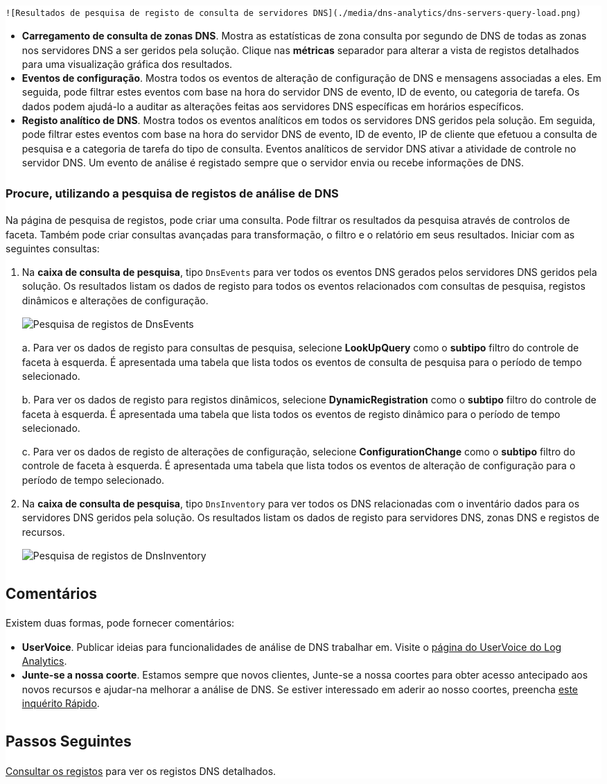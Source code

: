     ![Resultados de pesquisa de registo de consulta de servidores DNS](./media/dns-analytics/dns-servers-query-load.png)

- **Carregamento de consulta de zonas DNS**. Mostra as estatísticas de zona consulta por segundo de DNS de todas as zonas nos servidores DNS a ser geridos pela solução. Clique nas **métricas** separador para alterar a vista de registos detalhados para uma visualização gráfica dos resultados.
- **Eventos de configuração**. Mostra todos os eventos de alteração de configuração de DNS e mensagens associadas a eles. Em seguida, pode filtrar estes eventos com base na hora do servidor DNS de evento, ID de evento, ou categoria de tarefa. Os dados podem ajudá-lo a auditar as alterações feitas aos servidores DNS específicas em horários específicos.
- **Registo analítico de DNS**. Mostra todos os eventos analíticos em todos os servidores DNS geridos pela solução. Em seguida, pode filtrar estes eventos com base na hora do servidor DNS de evento, ID de evento, IP de cliente que efetuou a consulta de pesquisa e a categoria de tarefa do tipo de consulta. Eventos analíticos de servidor DNS ativar a atividade de controle no servidor DNS. Um evento de análise é registado sempre que o servidor envia ou recebe informações de DNS.

### <a name="search-by-using-dns-analytics-log-search"></a>Procure, utilizando a pesquisa de registos de análise de DNS

Na página de pesquisa de registos, pode criar uma consulta. Pode filtrar os resultados da pesquisa através de controlos de faceta. Também pode criar consultas avançadas para transformação, o filtro e o relatório em seus resultados. Iniciar com as seguintes consultas:

1. Na **caixa de consulta de pesquisa**, tipo `DnsEvents` para ver todos os eventos DNS gerados pelos servidores DNS geridos pela solução. Os resultados listam os dados de registo para todos os eventos relacionados com consultas de pesquisa, registos dinâmicos e alterações de configuração.

    ![Pesquisa de registos de DnsEvents](./media/dns-analytics/log-search-dnsevents.png)  

    a. Para ver os dados de registo para consultas de pesquisa, selecione **LookUpQuery** como o **subtipo** filtro do controle de faceta à esquerda. É apresentada uma tabela que lista todos os eventos de consulta de pesquisa para o período de tempo selecionado.

    b. Para ver os dados de registo para registos dinâmicos, selecione **DynamicRegistration** como o **subtipo** filtro do controle de faceta à esquerda. É apresentada uma tabela que lista todos os eventos de registo dinâmico para o período de tempo selecionado.

    c. Para ver os dados de registo de alterações de configuração, selecione **ConfigurationChange** como o **subtipo** filtro do controle de faceta à esquerda. É apresentada uma tabela que lista todos os eventos de alteração de configuração para o período de tempo selecionado.

1. Na **caixa de consulta de pesquisa**, tipo `DnsInventory` para ver todos os DNS relacionadas com o inventário dados para os servidores DNS geridos pela solução. Os resultados listam os dados de registo para servidores DNS, zonas DNS e registos de recursos.

    ![Pesquisa de registos de DnsInventory](./media/dns-analytics/log-search-dnsinventory.png)

## <a name="feedback"></a>Comentários

Existem duas formas, pode fornecer comentários:

- **UserVoice**. Publicar ideias para funcionalidades de análise de DNS trabalhar em. Visite o [página do UserVoice do Log Analytics](https://aka.ms/dnsanalyticsuservoice).
- **Junte-se a nossa coorte**. Estamos sempre que novos clientes, Junte-se a nossa coortes para obter acesso antecipado aos novos recursos e ajudar-na melhorar a análise de DNS. Se estiver interessado em aderir ao nosso coortes, preencha [este inquérito Rápido](https://aka.ms/dnsanalyticssurvey).

## <a name="next-steps"></a>Passos Seguintes

[Consultar os registos](../log-query/log-query-overview.md) para ver os registos DNS detalhados.
